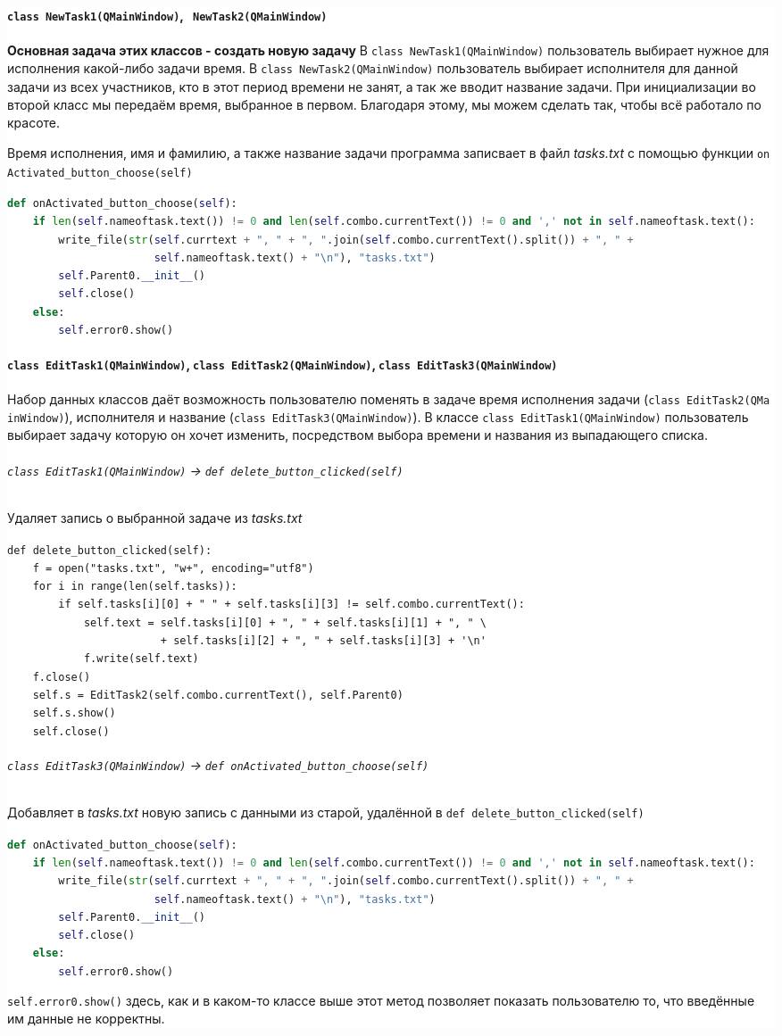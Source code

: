 #### ```class NewTask1(QMainWindow)```, ``` NewTask2(QMainWindow)```
**Основная задача этих классов - создать новую задачу**
В ```class NewTask1(QMainWindow)``` пользователь выбирает нужное для исполнения какой-либо задачи время.
В ```class NewTask2(QMainWindow)``` пользователь выбирает исполнителя для данной задачи из всех участников, кто в этот период времени не занят, а так же вводит название задачи.
При инициализации во второй класс мы передаём время, выбранное в первом. Благодаря этому, мы можем сделать так, чтобы всё работало по красоте.

Время исполнения, имя и фамилию, а также название задачи программа записвает в файл *tasks.txt* с помощью функции ```onActivated_button_choose(self)```
```py
def onActivated_button_choose(self):
    if len(self.nameoftask.text()) != 0 and len(self.combo.currentText()) != 0 and ',' not in self.nameoftask.text():
        write_file(str(self.currtext + ", " + ", ".join(self.combo.currentText().split()) + ", " +
                       self.nameoftask.text() + "\n"), "tasks.txt")
        self.Parent0.__init__()
        self.close()
    else:
        self.error0.show()
```
#### ```class EditTask1(QMainWindow)```, ```class EditTask2(QMainWindow)```, ```class EditTask3(QMainWindow)```

Набор данных классов даёт возможность пользователю поменять в задаче время исполнения задачи (```class EditTask2(QMainWindow)```), исполнителя и название (```class EditTask3(QMainWindow)```). В классе ```class EditTask1(QMainWindow)``` пользователь выбирает задачу которую он хочет изменить, посредством выбора времени и названия из выпадающего списка.

###### ```class EditTask1(QMainWindow)``` -> ```def delete_button_clicked(self)```
Удаляет запись о выбранной задаче из *tasks.txt*
```
def delete_button_clicked(self):
    f = open("tasks.txt", "w+", encoding="utf8")
    for i in range(len(self.tasks)):
        if self.tasks[i][0] + " " + self.tasks[i][3] != self.combo.currentText():
            self.text = self.tasks[i][0] + ", " + self.tasks[i][1] + ", " \
                        + self.tasks[i][2] + ", " + self.tasks[i][3] + '\n'
            f.write(self.text)
    f.close()
    self.s = EditTask2(self.combo.currentText(), self.Parent0)
    self.s.show()
    self.close()
```

###### ```class EditTask3(QMainWindow)``` -> ```def onActivated_button_choose(self)```
Добавляет в *tasks.txt* новую запись с данными из старой, удалённой в ```def delete_button_clicked(self)```
```py
def onActivated_button_choose(self):
    if len(self.nameoftask.text()) != 0 and len(self.combo.currentText()) != 0 and ',' not in self.nameoftask.text():
        write_file(str(self.currtext + ", " + ", ".join(self.combo.currentText().split()) + ", " +
                       self.nameoftask.text() + "\n"), "tasks.txt")
        self.Parent0.__init__()
        self.close()
    else:
        self.error0.show()
```
```self.error0.show()``` здесь, как и в каком-то классе выше этот метод позволяет показать пользователю то, что введённые им данные не корректны.


```